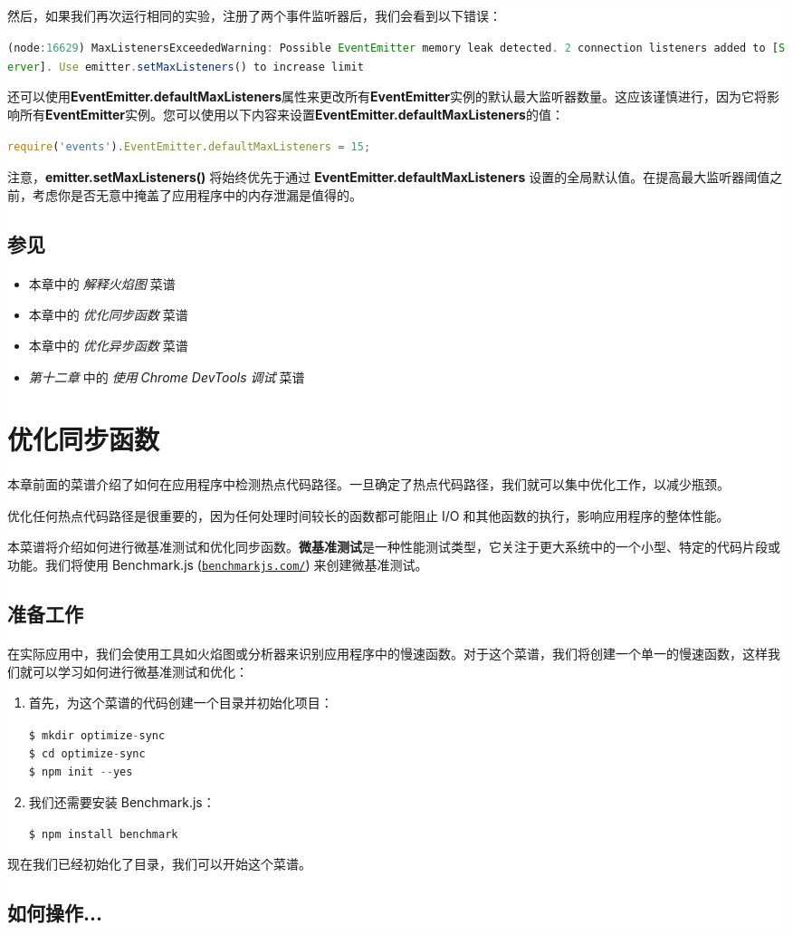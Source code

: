 然后，如果我们再次运行相同的实验，注册了两个事件监听器后，我们会看到以下错误：

```js
(node:16629) MaxListenersExceededWarning: Possible EventEmitter memory leak detected. 2 connection listeners added to [Server]. Use emitter.setMaxListeners() to increase limit
```

还可以使用**EventEmitter.defaultMaxListeners**属性来更改所有**EventEmitter**实例的默认最大监听器数量。这应该谨慎进行，因为它将影响所有**EventEmitter**实例。您可以使用以下内容来设置**EventEmitter.defaultMaxListeners**的值：

```js
require('events').EventEmitter.defaultMaxListeners = 15;
```

注意，**emitter.setMaxListeners()** 将始终优先于通过 **EventEmitter.defaultMaxListeners** 设置的全局默认值。在提高最大监听器阈值之前，考虑你是否无意中掩盖了应用程序中的内存泄漏是值得的。

## 参见

+   本章中的 *解释火焰图* 菜谱

+   本章中的 *优化同步函数* 菜谱

+   本章中的 *优化异步函数* 菜谱

+   *第十二章* 中的 *使用 Chrome DevTools 调试* 菜谱

# 优化同步函数

本章前面的菜谱介绍了如何在应用程序中检测热点代码路径。一旦确定了热点代码路径，我们就可以集中优化工作，以减少瓶颈。

优化任何热点代码路径是很重要的，因为任何处理时间较长的函数都可能阻止 I/O 和其他函数的执行，影响应用程序的整体性能。

本菜谱将介绍如何进行微基准测试和优化同步函数。**微基准测试**是一种性能测试类型，它关注于更大系统中的一个小型、特定的代码片段或功能。我们将使用 Benchmark.js ([`benchmarkjs.com/`](https://benchmarkjs.com/)) 来创建微基准测试。

## 准备工作

在实际应用中，我们会使用工具如火焰图或分析器来识别应用程序中的慢速函数。对于这个菜谱，我们将创建一个单一的慢速函数，这样我们就可以学习如何进行微基准测试和优化：

1.  首先，为这个菜谱的代码创建一个目录并初始化项目：

    ```js
    $ mkdir optimize-sync
    $ cd optimize-sync
    $ npm init --yes
    ```

1.  我们还需要安装 Benchmark.js：

    ```js
    $ npm install benchmark
    ```

现在我们已经初始化了目录，我们可以开始这个菜谱。

## 如何操作...
